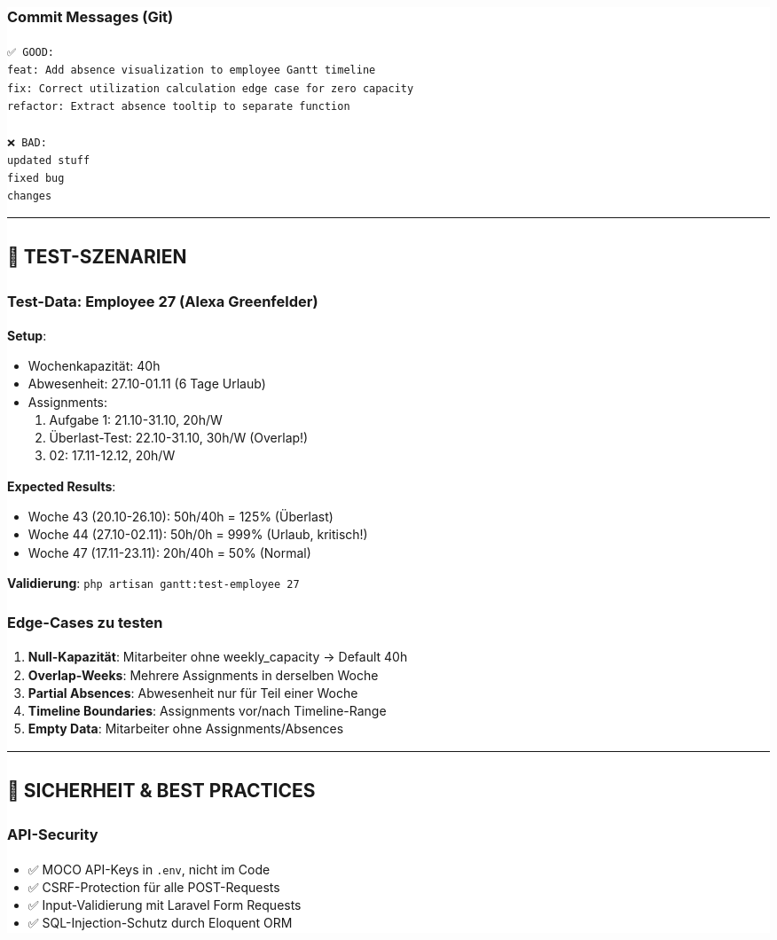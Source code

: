 ```javascript
```

### Commit Messages (Git)
```
✅ GOOD:
feat: Add absence visualization to employee Gantt timeline
fix: Correct utilization calculation edge case for zero capacity
refactor: Extract absence tooltip to separate function

❌ BAD:
updated stuff
fixed bug
changes
```

---

## 🧪 TEST-SZENARIEN

### Test-Data: Employee 27 (Alexa Greenfelder)
**Setup**:
- Wochenkapazität: 40h
- Abwesenheit: 27.10-01.11 (6 Tage Urlaub)
- Assignments:
  1. Aufgabe 1: 21.10-31.10, 20h/W
  2. Überlast-Test: 22.10-31.10, 30h/W (Overlap!)
  3. 02: 17.11-12.12, 20h/W

**Expected Results**:
- Woche 43 (20.10-26.10): 50h/40h = 125% (Überlast)
- Woche 44 (27.10-02.11): 50h/0h = 999% (Urlaub, kritisch!)
- Woche 47 (17.11-23.11): 20h/40h = 50% (Normal)

**Validierung**: `php artisan gantt:test-employee 27`

### Edge-Cases zu testen
1. **Null-Kapazität**: Mitarbeiter ohne weekly_capacity → Default 40h
2. **Overlap-Weeks**: Mehrere Assignments in derselben Woche
3. **Partial Absences**: Abwesenheit nur für Teil einer Woche
4. **Timeline Boundaries**: Assignments vor/nach Timeline-Range
5. **Empty Data**: Mitarbeiter ohne Assignments/Absences

---

## 🔐 SICHERHEIT & BEST PRACTICES

### API-Security
- ✅ MOCO API-Keys in `.env`, nicht im Code
- ✅ CSRF-Protection für alle POST-Requests
- ✅ Input-Validierung mit Laravel Form Requests
- ✅ SQL-Injection-Schutz durch Eloquent ORM
